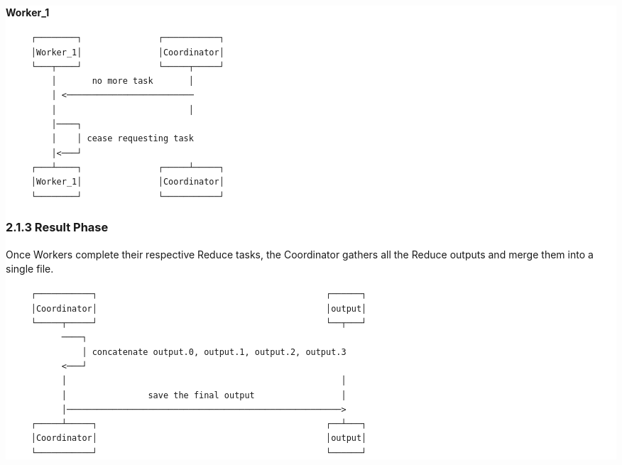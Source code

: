 **Worker_1**  
```text
     ┌────────┐               ┌───────────┐
     │Worker_1│               │Coordinator│
     └───┬────┘               └─────┬─────┘
         │       no more task       │      
         │ <─────────────────────────      
         │                          │      
         │────┐                            
         │    │ cease requesting task      
         │<───┘                            
     ┌───┴────┐               ┌─────┴─────┐
     │Worker_1│               │Coordinator│
     └────────┘               └───────────┘
```

### 2.1.3 Result Phase
Once Workers complete their respective Reduce tasks, 
the Coordinator gathers all the Reduce outputs and merge them into a single file.
```text
     ┌───────────┐                                             ┌──────┐
     │Coordinator│                                             │output│
     └─────┬─────┘                                             └──┬───┘
           ────┐                                                       
               │ concatenate output.0, output.1, output.2, output.3    
           <───┘                                                       
           │                                                      │    
           │                save the final output                 │    
           │──────────────────────────────────────────────────────>    
     ┌─────┴─────┐                                             ┌──┴───┐
     │Coordinator│                                             │output│
     └───────────┘                                             └──────┘
```


